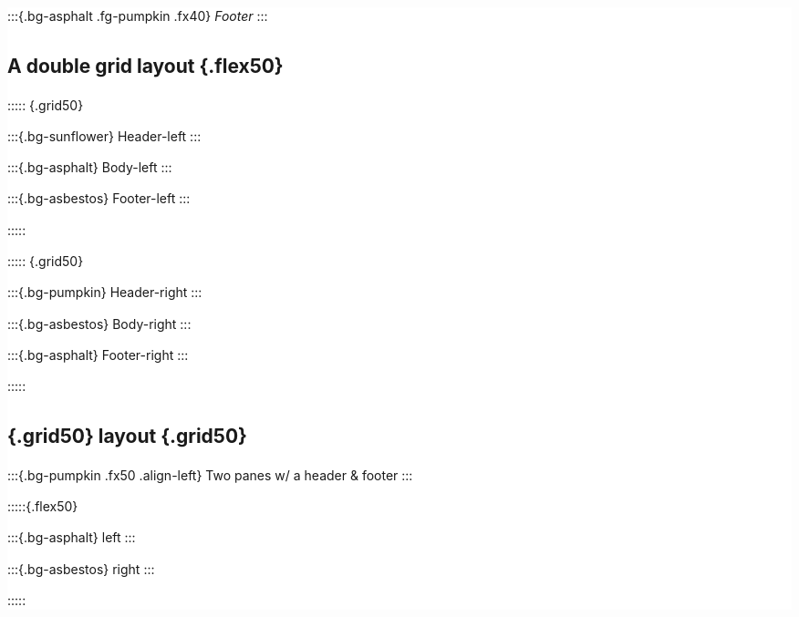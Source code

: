 :::{.bg-asphalt .fg-pumpkin .fx40}
*Footer*
:::

## A double grid layout {.flex50}

::::: {.grid50}

:::{.bg-sunflower}
Header-left
:::

:::{.bg-asphalt}
Body-left
:::

:::{.bg-asbestos}
Footer-left
:::

:::::


::::: {.grid50}

:::{.bg-pumpkin}
Header-right
:::

:::{.bg-asbestos}
Body-right
:::

:::{.bg-asphalt}
Footer-right
:::

:::::

## {.grid50} layout {.grid50}

:::{.bg-pumpkin .fx50 .align-left}
Two panes w/ a header & footer
:::

:::::{.flex50}

:::{.bg-asphalt}
left
:::

:::{.bg-asbestos}
right
:::

:::::
